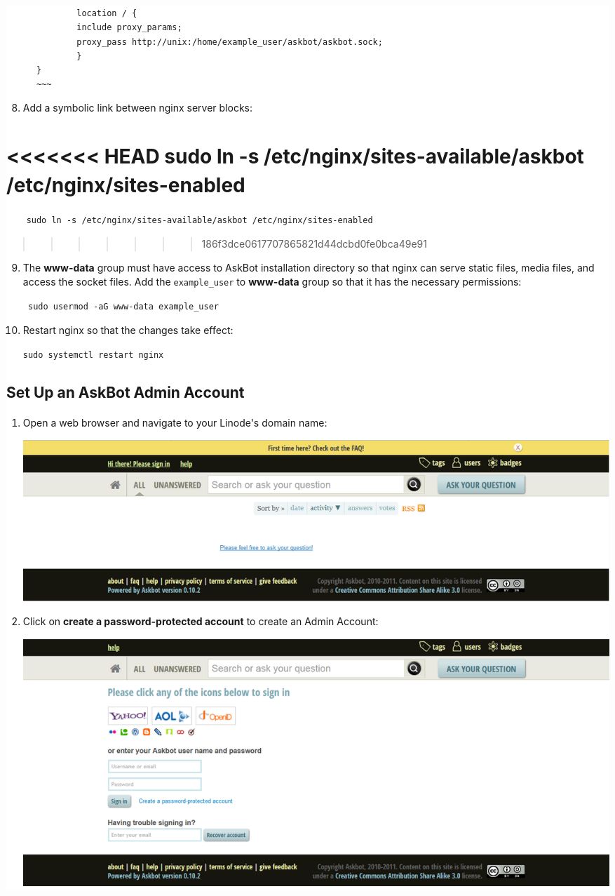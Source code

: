                   location / {
                  include proxy_params;
                  proxy_pass http://unix:/home/example_user/askbot/askbot.sock;
                  }
          }
          ~~~


8.  Add a symbolic link between nginx server blocks:

<<<<<<< HEAD
         sudo ln -s /etc/nginx/sites-available/askbot /etc/nginx/sites-enabled
=======
	    sudo ln -s /etc/nginx/sites-available/askbot /etc/nginx/sites-enabled
>>>>>>> 186f3dce0617707865821d44dcbd0fe0bca49e91

9.  The **www-data** group must have access to AskBot installation directory so that nginx can serve static files, media files, and access the socket files. Add the `example_user` to **www-data** group so that it has the necessary permissions:

         sudo usermod -aG www-data example_user

10.  Restart nginx so that the changes take effect:

         sudo systemctl restart nginx

## Set Up an AskBot Admin Account

1.  Open a web browser and navigate to your Linode's domain name:

    ![access askbot on web browser](/docs/assets/askbot-1.png)

2.  Click on **create a password-protected account** to create an Admin Account:

    ![create an askbot admin account](/docs/assets/askbot-2.png)
